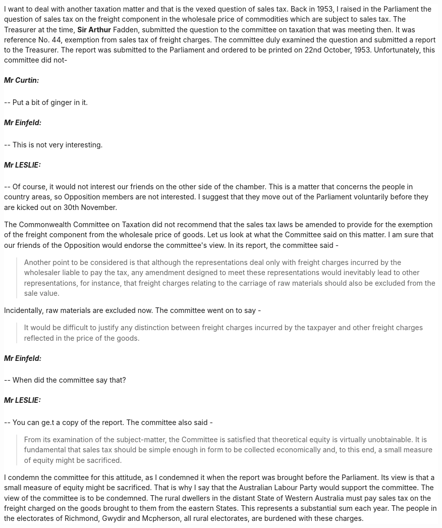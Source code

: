 I want to deal with another taxation matter and that is the vexed question of sales tax. Back in 1953, I raised in the Parliament the question of sales tax on the freight component in the wholesale price of commodities which are subject to sales tax. The Treasurer at the time,  **Sir Arthur**  Fadden, submitted the question to the committee on taxation that was meeting then. It was reference No. 44, exemption from sales tax of freight charges. The committee duly examined the question and submitted a report to the Treasurer. The report was submitted to the Parliament and ordered to be printed on 22nd October, 1953. Unfortunately, this committee did not- 

##### Mr Curtin:

-- Put a bit of ginger in it. 

##### Mr Einfeld:

-- This is not very interesting. 

##### Mr LESLIE:

-- Of course, it would not interest our friends on the other side of the chamber. This is a matter that concerns the people in country areas, so Opposition members are not interested. I suggest that they move out of the Parliament voluntarily before they are kicked out on 30th November. 

The Commonwealth Committee on Taxation did not recommend that the sales tax laws be amended to provide for the exemption of the freight component from the wholesale price of goods. Let us look at what the Committee said on this matter. I am sure that our friends of the  Opposition  would endorse the committee's view. In its report, the committee said - 

  >Another point to be considered is that although the representations deal only with freight charges incurred by the wholesaler liable to pay the tax, any amendment designed to meet these representations would inevitably lead to other representations, for instance, that freight charges relating to the carriage of raw materials should also be excluded from the sale value. 

Incidentally, raw materials are excluded now. The committee went on to say - 

  >It would be difficult to justify any distinction between freight charges incurred by the taxpayer and other freight charges reflected in the price of the goods. 

##### Mr Einfeld:

-- When did the committee say that? 

##### Mr LESLIE:

-- You can ge.t a copy of the report. The committee also said - 

  >From its examination of the subject-matter, the Committee is satisfied that theoretical equity is virtually unobtainable. It is fundamental that sales tax should be simple enough in form to be collected economically and, to this end, a small measure of equity might be sacrificed. 

I condemn the committee for this attitude, as I condemned it when the report was brought before the Parliament. Its view is that a small measure of equity might be sacrificed. That is why I say that the Australian Labour Party would support the committee. The view of the committee is to be condemned. The rural dwellers in the distant State of Western Australia must pay sales tax on the freight charged on the goods brought to them from the eastern States. This represents a substantial sum each year. The people in the electorates of Richmond, Gwydir and Mcpherson, all rural electorates, are burdened with these charges. 
